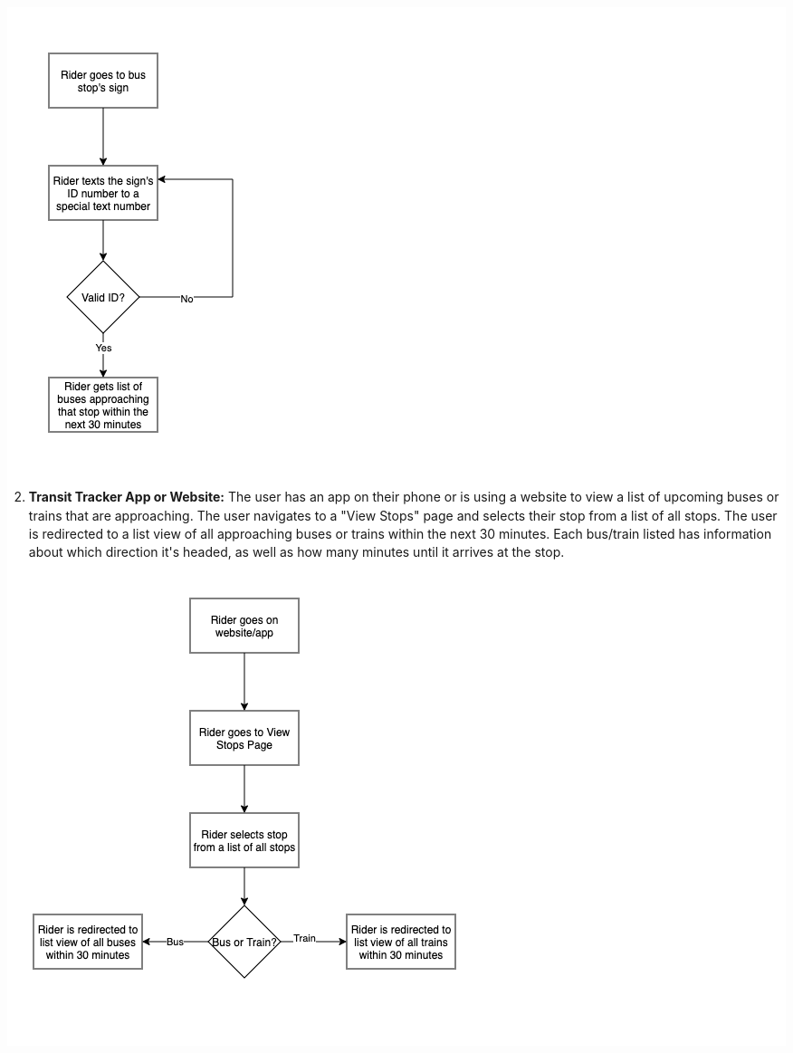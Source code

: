 ![SMS Rider Story](./assets/SMSRiderStory.png)

2. **Transit Tracker App or Website:** The user has an app on their phone or is using a website to view a list of upcoming buses or trains that are approaching. The user navigates to a "View Stops" page and selects their stop from a list of all stops. The user is redirected to a list view of all approaching buses or trains within the next 30 minutes. Each bus/train listed has information about which direction it's headed, as well as how many minutes until it arrives at the stop.

![App Rider Story](./assets/AppRiderStory.png)

